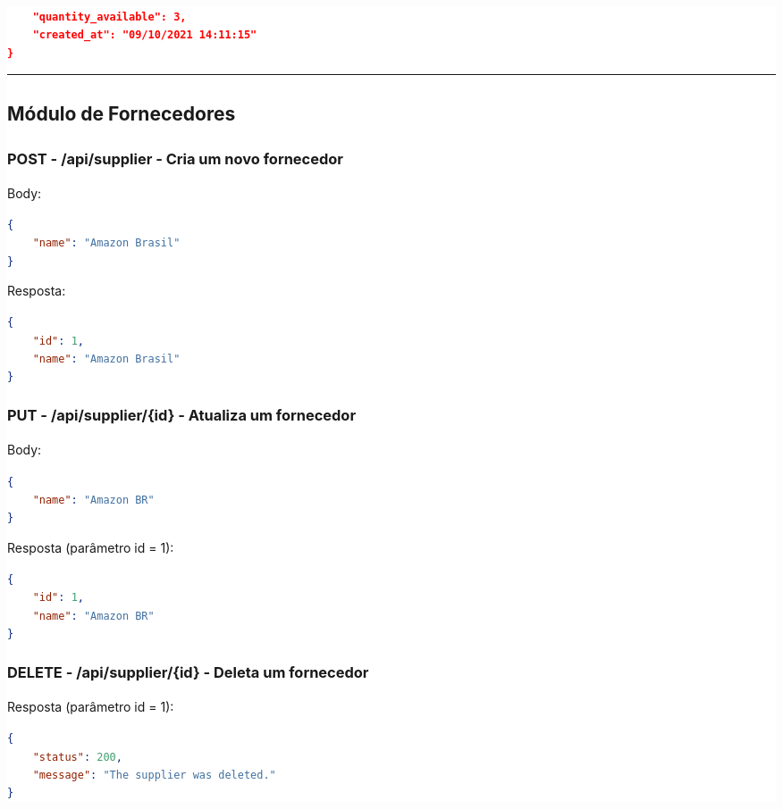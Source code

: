 ```json
    "quantity_available": 3,
    "created_at": "09/10/2021 14:11:15"
}
```

---

## Módulo de Fornecedores

### **POST** - **/api/supplier** - Cria um novo fornecedor

Body:

```json
{
    "name": "Amazon Brasil"
}
```

Resposta:

```json
{
    "id": 1,
    "name": "Amazon Brasil"
}
```

### **PUT** - **/api/supplier/{id}** - Atualiza um fornecedor

Body:

```json
{
    "name": "Amazon BR"
}
```

Resposta (parâmetro id = 1):

```json
{
    "id": 1,
    "name": "Amazon BR"
}
```

### **DELETE** - **/api/supplier/{id}** - Deleta um fornecedor

Resposta (parâmetro id = 1):

```json
{
    "status": 200,
    "message": "The supplier was deleted."
}
```
